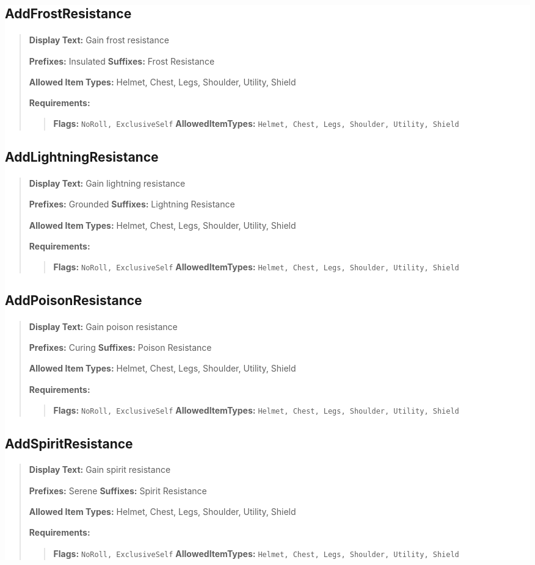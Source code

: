 ## AddFrostResistance

> **Display Text:** Gain frost resistance
> 
> **Prefixes:** Insulated
> **Suffixes:** Frost Resistance
> 
> **Allowed Item Types:** Helmet, Chest, Legs, Shoulder, Utility, Shield
> 
> **Requirements:**
> > **Flags:** `NoRoll, ExclusiveSelf`
> > **AllowedItemTypes:** `Helmet, Chest, Legs, Shoulder, Utility, Shield`

## AddLightningResistance

> **Display Text:** Gain lightning resistance
> 
> **Prefixes:** Grounded
> **Suffixes:** Lightning Resistance
> 
> **Allowed Item Types:** Helmet, Chest, Legs, Shoulder, Utility, Shield
> 
> **Requirements:**
> > **Flags:** `NoRoll, ExclusiveSelf`
> > **AllowedItemTypes:** `Helmet, Chest, Legs, Shoulder, Utility, Shield`

## AddPoisonResistance

> **Display Text:** Gain poison resistance
> 
> **Prefixes:** Curing
> **Suffixes:** Poison Resistance
> 
> **Allowed Item Types:** Helmet, Chest, Legs, Shoulder, Utility, Shield
> 
> **Requirements:**
> > **Flags:** `NoRoll, ExclusiveSelf`
> > **AllowedItemTypes:** `Helmet, Chest, Legs, Shoulder, Utility, Shield`

## AddSpiritResistance

> **Display Text:** Gain spirit resistance
> 
> **Prefixes:** Serene
> **Suffixes:** Spirit Resistance
> 
> **Allowed Item Types:** Helmet, Chest, Legs, Shoulder, Utility, Shield
> 
> **Requirements:**
> > **Flags:** `NoRoll, ExclusiveSelf`
> > **AllowedItemTypes:** `Helmet, Chest, Legs, Shoulder, Utility, Shield`
